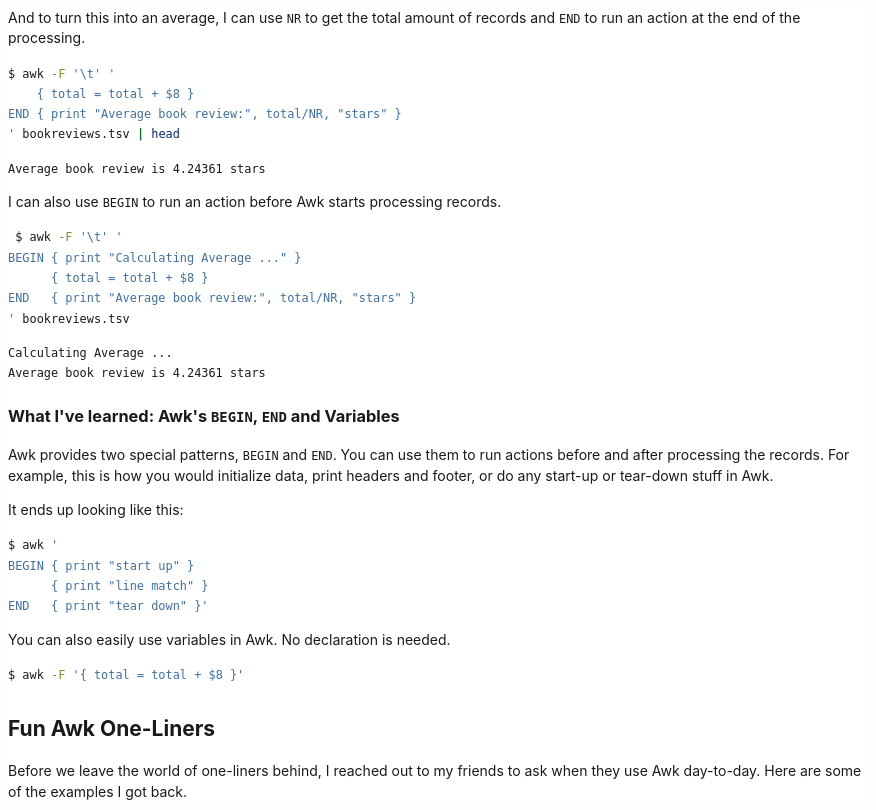 And to turn this into an average, I can use `NR` to get the total amount of records and `END` to run an action at the end of the processing.

~~~{.bash caption=">_"}
$ awk -F '\t' '
    { total = total + $8 }
END { print "Average book review:", total/NR, "stars" }
' bookreviews.tsv | head 
~~~

~~~{.merge-code}
Average book review is 4.24361 stars
~~~

I can also use `BEGIN` to run an action before Awk starts processing records.

~~~{.bash caption=">_"}
 $ awk -F '\t' '
BEGIN { print "Calculating Average ..." } 
      { total = total + $8 }
END   { print "Average book review:", total/NR, "stars" }
' bookreviews.tsv 
~~~

~~~{.merge-code}
Calculating Average ...
Average book review is 4.24361 stars
~~~

<div class="notice--big--primary">

### What I've learned: Awk's `BEGIN`, `END` and Variables

Awk provides two special patterns, `BEGIN` and `END`. You can use them to run actions before and after processing the records. For example, this is how you would initialize data, print headers and footer, or do any start-up or tear-down stuff in Awk.

It ends up looking like this:

~~~{.bash caption=">_"}
$ awk '
BEGIN { print "start up" }
      { print "line match" }
END   { print "tear down" }'
~~~

You can also easily use variables in Awk. No declaration is needed.

~~~{.bash caption=">_"}
$ awk -F '{ total = total + $8 }'
~~~

</div>

## Fun Awk One-Liners

Before we leave the world of one-liners behind, I reached out to my friends to ask when they use Awk day-to-day. Here are some of the examples I got back.  
